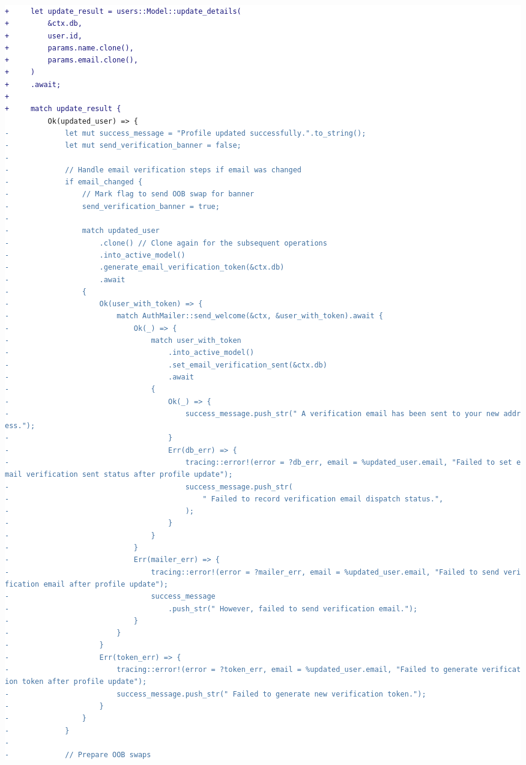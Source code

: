 ```diff
+     let update_result = users::Model::update_details(
+         &ctx.db,
+         user.id,
+         params.name.clone(),
+         params.email.clone(),
+     )
+     .await;
+ 
+     match update_result {
          Ok(updated_user) => {
-             let mut success_message = "Profile updated successfully.".to_string();
-             let mut send_verification_banner = false;
- 
-             // Handle email verification steps if email was changed
-             if email_changed {
-                 // Mark flag to send OOB swap for banner
-                 send_verification_banner = true;
- 
-                 match updated_user
-                     .clone() // Clone again for the subsequent operations
-                     .into_active_model()
-                     .generate_email_verification_token(&ctx.db)
-                     .await
-                 {
-                     Ok(user_with_token) => {
-                         match AuthMailer::send_welcome(&ctx, &user_with_token).await {
-                             Ok(_) => {
-                                 match user_with_token
-                                     .into_active_model()
-                                     .set_email_verification_sent(&ctx.db)
-                                     .await
-                                 {
-                                     Ok(_) => {
-                                         success_message.push_str(" A verification email has been sent to your new address.");
-                                     }
-                                     Err(db_err) => {
-                                         tracing::error!(error = ?db_err, email = %updated_user.email, "Failed to set email verification sent status after profile update");
-                                         success_message.push_str(
-                                             " Failed to record verification email dispatch status.",
-                                         );
-                                     }
-                                 }
-                             }
-                             Err(mailer_err) => {
-                                 tracing::error!(error = ?mailer_err, email = %updated_user.email, "Failed to send verification email after profile update");
-                                 success_message
-                                     .push_str(" However, failed to send verification email.");
-                             }
-                         }
-                     }
-                     Err(token_err) => {
-                         tracing::error!(error = ?token_err, email = %updated_user.email, "Failed to generate verification token after profile update");
-                         success_message.push_str(" Failed to generate new verification token.");
-                     }
-                 }
-             }
- 
-             // Prepare OOB swaps
```